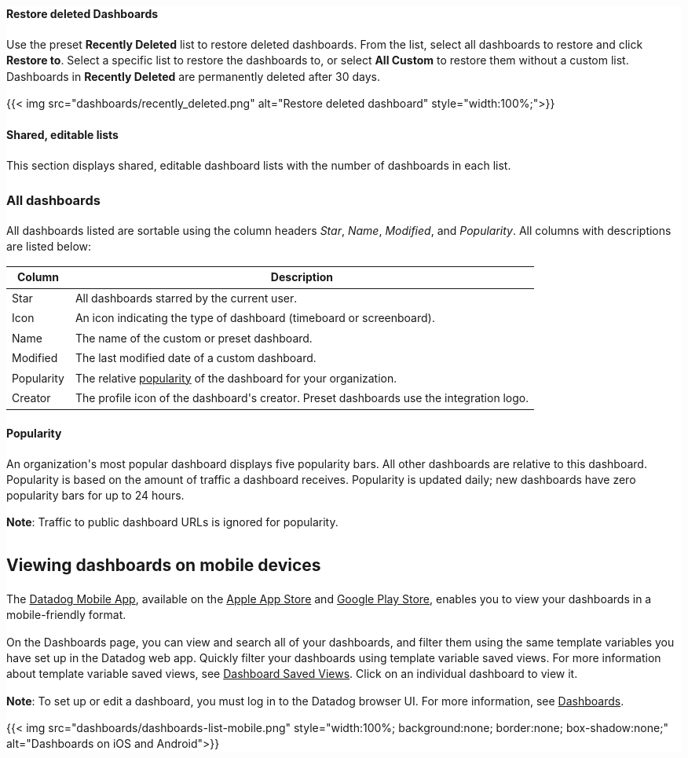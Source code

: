 #### Restore deleted Dashboards

Use the preset **Recently Deleted** list to restore deleted dashboards. From the list, select all dashboards to restore and click **Restore to**. Select a specific list to restore the dashboards to, or select **All Custom** to restore them without a custom list. Dashboards in **Recently Deleted** are permanently deleted after 30 days.

{{< img src="dashboards/recently_deleted.png" alt="Restore deleted dashboard" style="width:100%;">}}

#### Shared, editable lists

This section displays shared, editable dashboard lists with the number of dashboards in each list.

### All dashboards

All dashboards listed are sortable using the column headers *Star*, *Name*, *Modified*, and *Popularity*. All columns with descriptions are listed below:

| Column     | Description                                                                              |
|------------|------------------------------------------------------------------------------------------|
| Star       | All dashboards starred by the current user.                                              |
| Icon       | An icon indicating the type of dashboard (timeboard or screenboard).                     |
| Name       | The name of the custom or preset dashboard.                                              |
| Modified   | The last modified date of a custom dashboard.                                            |
| Popularity | The relative [popularity](#popularity) of the dashboard for your organization.           |
| Creator    | The profile icon of the dashboard's creator. Preset dashboards use the integration logo. |

#### Popularity

An organization's most popular dashboard displays five popularity bars. All other dashboards are relative to this dashboard. Popularity is based on the amount of traffic a dashboard receives. Popularity is updated daily; new dashboards have zero popularity bars for up to 24 hours.

**Note**: Traffic to public dashboard URLs is ignored for popularity.

## Viewing dashboards on mobile devices

The [Datadog Mobile App][1], available on the [Apple App Store][2] and [Google Play Store][3], enables you to view your dashboards in a mobile-friendly format.

On the Dashboards page, you can view and search all of your dashboards, and filter them using the same template variables you have set up in the Datadog web app. Quickly filter your dashboards using template variable saved views. For more information about template variable saved views, see [Dashboard Saved Views][14]. Click on an individual dashboard to view it.

**Note**: To set up or edit a dashboard, you must log in to the Datadog browser UI. For more information, see [Dashboards][4].

{{< img src="dashboards/dashboards-list-mobile.png" style="width:100%; background:none; border:none; box-shadow:none;" alt="Dashboards on iOS and Android">}}


[1]: /mobile
[2]: https://apps.apple.com/app/datadog/id1391380318
[3]: https://play.google.com/store/apps/details?id=com.datadog.app
[4]: /dashboards/dashboards
[5]: /dashboards/timeboards
[6]: /dashboards/screenboards
[7]: /dashboards/guide/custom_time_frames/
[8]: /dashboards/sharing/#dashboards
[9]: /events/
[10]: /account_management/rbac/
[11]: /dashboards/guide/how-to-use-terraform-to-restrict-dashboard-edit/
[12]: https://app.datadoghq.com/dashboard/lists
[13]: /help/
[14]: /dashboards/template_variables/#saved-views